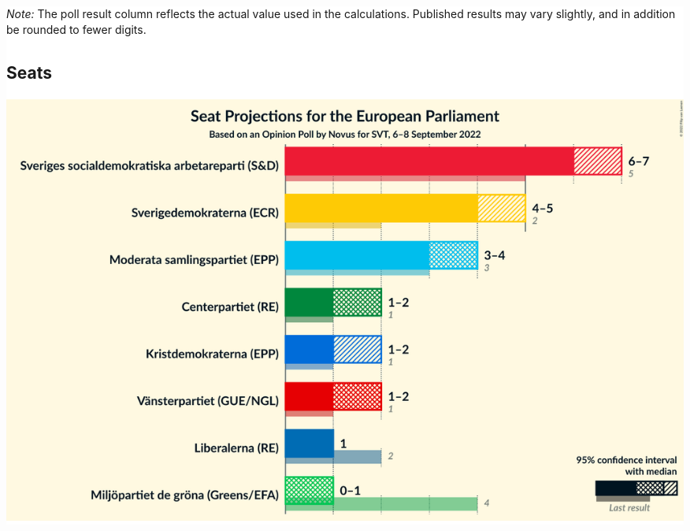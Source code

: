 *Note:* The poll result column reflects the actual value used in the calculations. Published results may vary slightly, and in addition be rounded to fewer digits.

## Seats

![Graph with seats not yet produced](2022-09-08-Novus-seats.png "Seats")
